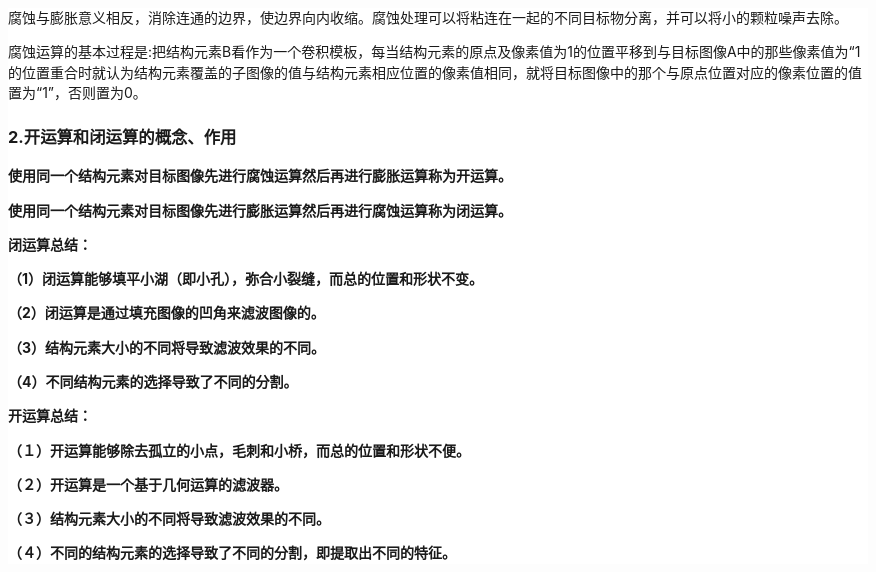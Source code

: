 腐蚀与膨胀意义相反，消除连通的边界，使边界向内收缩。腐蚀处理可以将粘连在一起的不同目标物分离，并可以将小的颗粒噪声去除。

腐蚀运算的基本过程是:把结构元素B看作为一个卷积模板，每当结构元素的原点及像素值为1的位置平移到与目标图像A中的那些像素值为“1的位置重合时就认为结构元素覆盖的子图像的值与结构元素相应位置的像素值相同，就将目标图像中的那个与原点位置对应的像素位置的值置为“1”，否则置为0。

### 2.开运算和闭运算的概念、作用

  **使用同一个结构元素对目标图像先进行腐蚀运算然后再进行膨胀运算称为开运算。**

  **使用同一个结构元素对目标图像先进行膨胀运算然后再进行腐蚀运算称为闭运算。**

 **闭运算总结：** 

**（1）闭运算能够填平小湖（即小孔），弥合小裂缝，而总的位置和形状不变。**

**（2）闭运算是通过填充图像的凹角来滤波图像的。** 

**（3）结构元素大小的不同将导致滤波效果的不同。** 

**（4）不同结构元素的选择导致了不同的分割。**   

  **开运算总结：** 

**（１）开运算能够除去孤立的小点，毛刺和小桥，而总的位置和形状不便。**

**（２）开运算是一个基于几何运算的滤波器。** 

**（３）结构元素大小的不同将导致滤波效果的不同。** 

**（４）不同的结构元素的选择导致了不同的分割，即提取出不同的特征。**   
